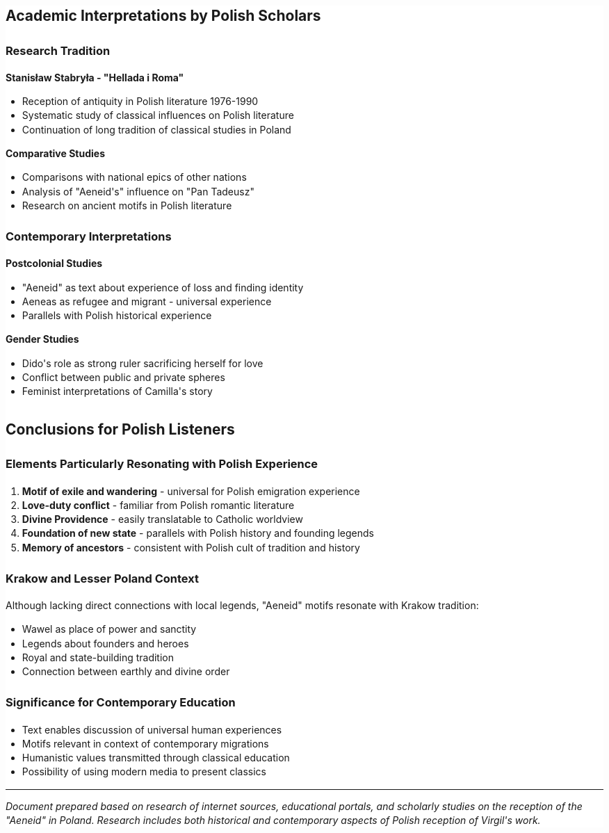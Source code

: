 ## Academic Interpretations by Polish Scholars

### Research Tradition

**Stanisław Stabryła - "Hellada i Roma"**
- Reception of antiquity in Polish literature 1976-1990
- Systematic study of classical influences on Polish literature
- Continuation of long tradition of classical studies in Poland

**Comparative Studies**
- Comparisons with national epics of other nations
- Analysis of "Aeneid's" influence on "Pan Tadeusz"
- Research on ancient motifs in Polish literature

### Contemporary Interpretations

**Postcolonial Studies**
- "Aeneid" as text about experience of loss and finding identity
- Aeneas as refugee and migrant - universal experience
- Parallels with Polish historical experience

**Gender Studies**
- Dido's role as strong ruler sacrificing herself for love
- Conflict between public and private spheres
- Feminist interpretations of Camilla's story

## Conclusions for Polish Listeners

### Elements Particularly Resonating with Polish Experience

1. **Motif of exile and wandering** - universal for Polish emigration experience
2. **Love-duty conflict** - familiar from Polish romantic literature
3. **Divine Providence** - easily translatable to Catholic worldview
4. **Foundation of new state** - parallels with Polish history and founding legends
5. **Memory of ancestors** - consistent with Polish cult of tradition and history

### Krakow and Lesser Poland Context

Although lacking direct connections with local legends, "Aeneid" motifs resonate with Krakow tradition:
- Wawel as place of power and sanctity
- Legends about founders and heroes
- Royal and state-building tradition
- Connection between earthly and divine order

### Significance for Contemporary Education

- Text enables discussion of universal human experiences
- Motifs relevant in context of contemporary migrations
- Humanistic values transmitted through classical education
- Possibility of using modern media to present classics

---

*Document prepared based on research of internet sources, educational portals, and scholarly studies on the reception of the "Aeneid" in Poland. Research includes both historical and contemporary aspects of Polish reception of Virgil's work.*